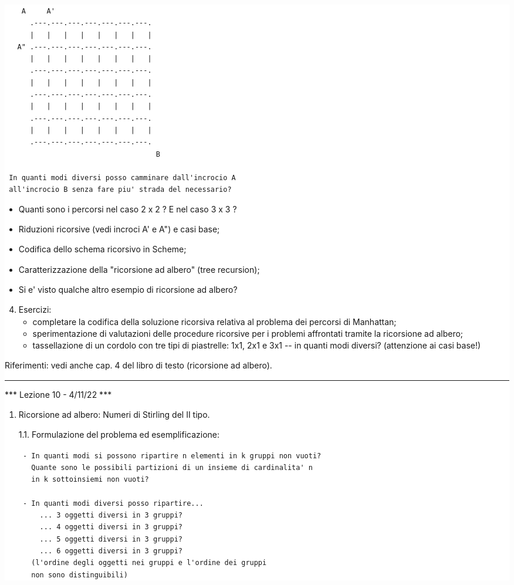         A     A'
          .---.---.---.---.---.---.---.
          |   |   |   |   |   |   |   |
       A" .---.---.---.---.---.---.---.
          |   |   |   |   |   |   |   |
          .---.---.---.---.---.---.---.
          |   |   |   |   |   |   |   |
          .---.---.---.---.---.---.---.
          |   |   |   |   |   |   |   |
          .---.---.---.---.---.---.---.
          |   |   |   |   |   |   |   |
          .---.---.---.---.---.---.---.
                                        B
     
     In quanti modi diversi posso camminare dall'incrocio A
     all'incrocio B senza fare piu' strada del necessario?

   - Quanti sono i percorsi nel caso 2 x 2 ? E nel caso 3 x 3 ?

   - Riduzioni ricorsive (vedi incroci A' e A") e casi base;

   - Codifica dello schema ricorsivo in Scheme;

   - Caratterizzazione della "ricorsione ad albero" (tree recursion);

   - Si e' visto qualche altro esempio di ricorsione ad albero?

4. Esercizi:
   - completare la codifica della soluzione ricorsiva relativa al
     problema dei percorsi di Manhattan;
   - sperimentazione di valutazioni delle procedure ricorsive
     per i problemi affrontati tramite la ricorsione ad albero;
   - tassellazione di un cordolo con tre tipi di piastrelle: 1x1,
     2x1 e 3x1 -- in quanti modi diversi? (attenzione ai casi base!)


Riferimenti: vedi anche cap. 4 del libro di testo (ricorsione ad albero).

---

*** Lezione 10 - 4/11/22 ***

1. Ricorsione ad albero: Numeri di Stirling del II tipo.

   1.1. Formulazione del problema ed esemplificazione:

        - In quanti modi si possono ripartire n elementi in k gruppi non vuoti?
          Quante sono le possibili partizioni di un insieme di cardinalita' n
          in k sottoinsiemi non vuoti?

        - In quanti modi diversi posso ripartire...
            ... 3 oggetti diversi in 3 gruppi?
            ... 4 oggetti diversi in 3 gruppi?
            ... 5 oggetti diversi in 3 gruppi?
            ... 6 oggetti diversi in 3 gruppi?
          (l'ordine degli oggetti nei gruppi e l'ordine dei gruppi
          non sono distinguibili)
